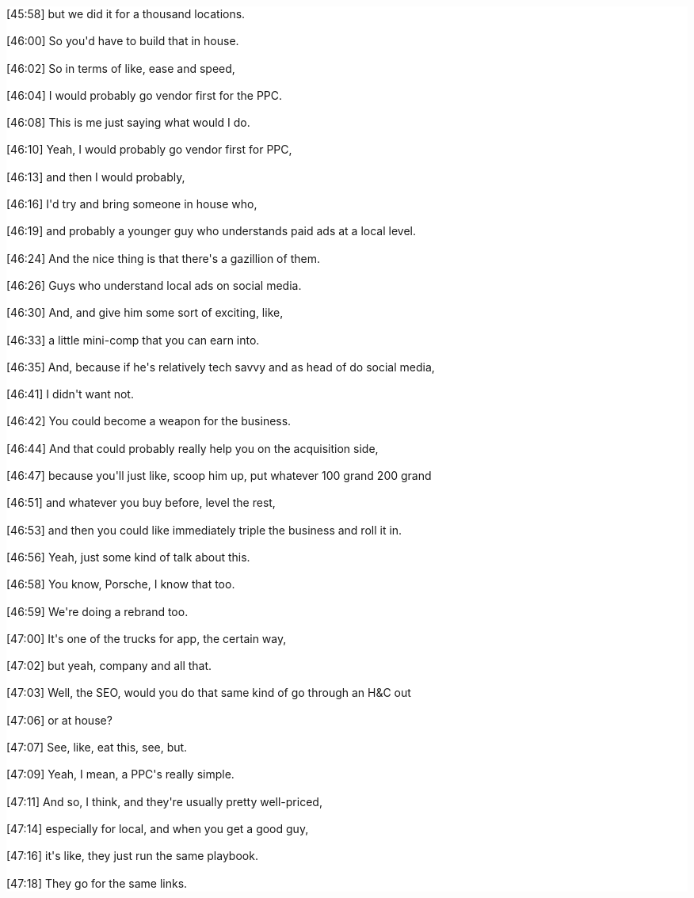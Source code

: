 [45:58] but we did it for a thousand locations.

[46:00] So you'd have to build that in house.

[46:02] So in terms of like, ease and speed,

[46:04] I would probably go vendor first for the PPC.

[46:08] This is me just saying what would I do.

[46:10] Yeah, I would probably go vendor first for PPC,

[46:13] and then I would probably,

[46:16] I'd try and bring someone in house who,

[46:19] and probably a younger guy who understands paid ads at a local level.

[46:24] And the nice thing is that there's a gazillion of them.

[46:26] Guys who understand local ads on social media.

[46:30] And, and give him some sort of exciting, like,

[46:33] a little mini-comp that you can earn into.

[46:35] And, because if he's relatively tech savvy and as head of do social media,

[46:41] I didn't want not.

[46:42] You could become a weapon for the business.

[46:44] And that could probably really help you on the acquisition side,

[46:47] because you'll just like, scoop him up, put whatever 100 grand 200 grand

[46:51] and whatever you buy before, level the rest,

[46:53] and then you could like immediately triple the business and roll it in.

[46:56] Yeah, just some kind of talk about this.

[46:58] You know, Porsche, I know that too.

[46:59] We're doing a rebrand too.

[47:00] It's one of the trucks for app, the certain way,

[47:02] but yeah, company and all that.

[47:03] Well, the SEO, would you do that same kind of go through an H&C out

[47:06] or at house?

[47:07] See, like, eat this, see, but.

[47:09] Yeah, I mean, a PPC's really simple.

[47:11] And so, I think, and they're usually pretty well-priced,

[47:14] especially for local, and when you get a good guy,

[47:16] it's like, they just run the same playbook.

[47:18] They go for the same links.
